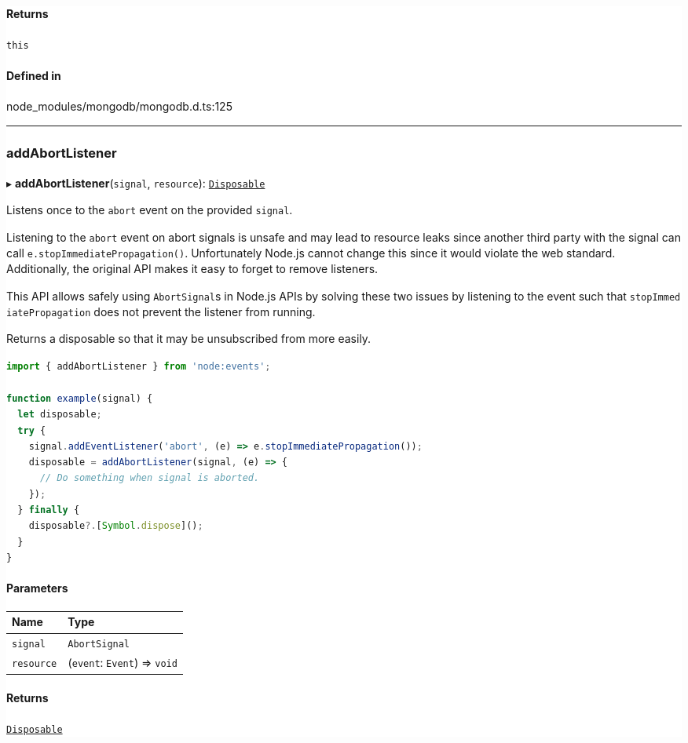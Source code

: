 #### Returns

`this`

#### Defined in

node_modules/mongodb/mongodb.d.ts:125

___

### addAbortListener

▸ **addAbortListener**(`signal`, `resource`): [`Disposable`](../interfaces/internal_.Disposable.md)

Listens once to the `abort` event on the provided `signal`.

Listening to the `abort` event on abort signals is unsafe and may
lead to resource leaks since another third party with the signal can
call `e.stopImmediatePropagation()`. Unfortunately Node.js cannot change
this since it would violate the web standard. Additionally, the original
API makes it easy to forget to remove listeners.

This API allows safely using `AbortSignal`s in Node.js APIs by solving these
two issues by listening to the event such that `stopImmediatePropagation` does
not prevent the listener from running.

Returns a disposable so that it may be unsubscribed from more easily.

```js
import { addAbortListener } from 'node:events';

function example(signal) {
  let disposable;
  try {
    signal.addEventListener('abort', (e) => e.stopImmediatePropagation());
    disposable = addAbortListener(signal, (e) => {
      // Do something when signal is aborted.
    });
  } finally {
    disposable?.[Symbol.dispose]();
  }
}
```

#### Parameters

| Name | Type |
| :------ | :------ |
| `signal` | `AbortSignal` |
| `resource` | (`event`: `Event`) => `void` |

#### Returns

[`Disposable`](../interfaces/internal_.Disposable.md)
